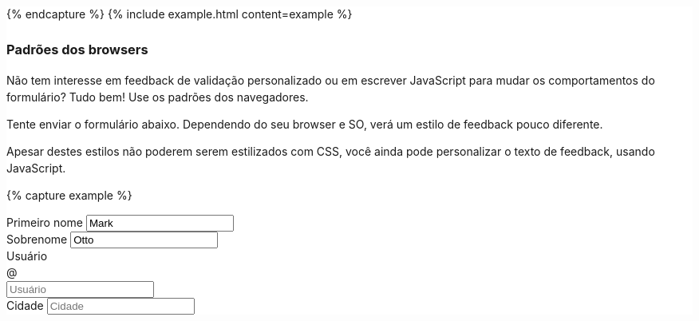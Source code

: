 <script>
// Exemplo de JavaScript inicial para desativar envios de formulário, se houver campos inválidos.
(function() {
  'use strict';
  window.addEventListener('load', function() {
    // Pega todos os formulários que nós queremos aplicar estilos de validação Bootstrap personalizados.
    var forms = document.getElementsByClassName('needs-validation');
    // Faz um loop neles e evita o envio
    var validation = Array.prototype.filter.call(forms, function(form) {
      form.addEventListener('submit', function(event) {
        if (form.checkValidity() === false) {
          event.preventDefault();
          event.stopPropagation();
        }
        form.classList.add('was-validated');
      }, false);
    });
  }, false);
})();
</script>
{% endcapture %}
{% include example.html content=example %}

### Padrões dos browsers

Não tem interesse em feedback de validação personalizado ou em escrever JavaScript para mudar os comportamentos do formulário? Tudo bem! Use os padrões dos navegadores.

Tente enviar o formulário abaixo. Dependendo do seu browser e SO, verá um estilo de feedback pouco diferente.

Apesar destes estilos não poderem serem estilizados com CSS, você ainda pode personalizar o texto de feedback, usando JavaScript.

{% capture example %}
<form>
  <div class="form-row">
    <div class="col-md-4 mb-3">
      <label for="validationDefault01">Primeiro nome</label>
      <input type="text" class="form-control" id="validationDefault01" placeholder="Nome" value="Mark" required>
    </div>
    <div class="col-md-4 mb-3">
      <label for="validationDefault02">Sobrenome</label>
      <input type="text" class="form-control" id="validationDefault02" placeholder="Sobrenome" value="Otto" required>
    </div>
    <div class="col-md-4 mb-3">
      <label for="validationDefaultUsername">Usuário</label>
      <div class="input-group">
        <div class="input-group-prepend">
          <span class="input-group-text" id="inputGroupPrepend2">@</span>
        </div>
        <input type="text" class="form-control" id="validationDefaultUsername" placeholder="Usuário" aria-describedby="inputGroupPrepend2" required>
      </div>
    </div>
  </div>
  <div class="form-row">
    <div class="col-md-6 mb-3">
      <label for="validationDefault03">Cidade</label>
      <input type="text" class="form-control" id="validationDefault03" placeholder="Cidade" required>
    </div>
    <div class="col-md-3 mb-3">